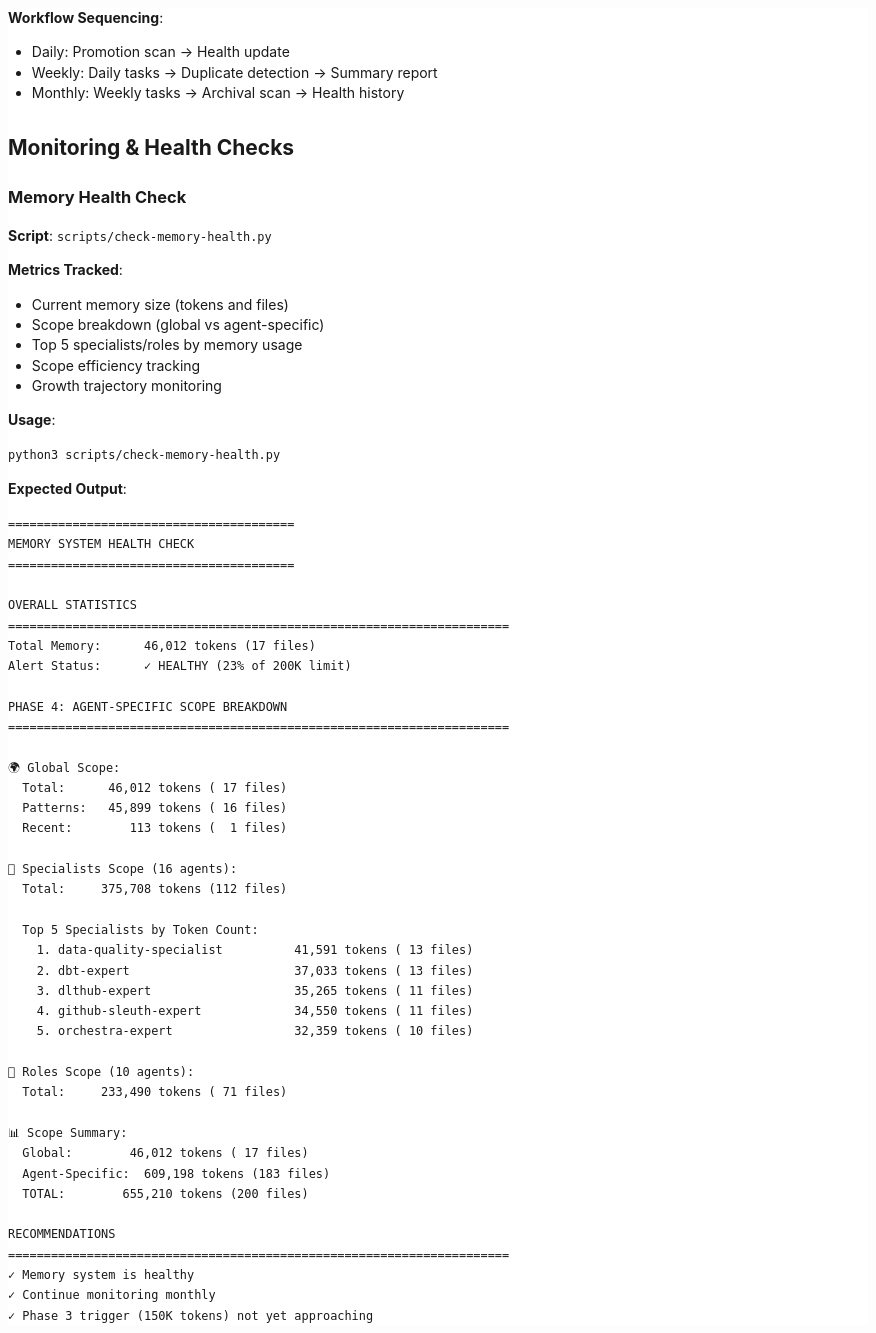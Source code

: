 **Workflow Sequencing**:
- Daily: Promotion scan → Health update
- Weekly: Daily tasks → Duplicate detection → Summary report
- Monthly: Weekly tasks → Archival scan → Health history

## Monitoring & Health Checks

### Memory Health Check
**Script**: `scripts/check-memory-health.py`

**Metrics Tracked**:
- Current memory size (tokens and files)
- Scope breakdown (global vs agent-specific)
- Top 5 specialists/roles by memory usage
- Scope efficiency tracking
- Growth trajectory monitoring

**Usage**:
```bash
python3 scripts/check-memory-health.py
```

**Expected Output**:
```
========================================
MEMORY SYSTEM HEALTH CHECK
========================================

OVERALL STATISTICS
======================================================================
Total Memory:      46,012 tokens (17 files)
Alert Status:      ✓ HEALTHY (23% of 200K limit)

PHASE 4: AGENT-SPECIFIC SCOPE BREAKDOWN
======================================================================

🌍 Global Scope:
  Total:      46,012 tokens ( 17 files)
  Patterns:   45,899 tokens ( 16 files)
  Recent:        113 tokens (  1 files)

🎯 Specialists Scope (16 agents):
  Total:     375,708 tokens (112 files)

  Top 5 Specialists by Token Count:
    1. data-quality-specialist          41,591 tokens ( 13 files)
    2. dbt-expert                       37,033 tokens ( 13 files)
    3. dlthub-expert                    35,265 tokens ( 11 files)
    4. github-sleuth-expert             34,550 tokens ( 11 files)
    5. orchestra-expert                 32,359 tokens ( 10 files)

👥 Roles Scope (10 agents):
  Total:     233,490 tokens ( 71 files)

📊 Scope Summary:
  Global:        46,012 tokens ( 17 files)
  Agent-Specific:  609,198 tokens (183 files)
  TOTAL:        655,210 tokens (200 files)

RECOMMENDATIONS
======================================================================
✓ Memory system is healthy
✓ Continue monitoring monthly
✓ Phase 3 trigger (150K tokens) not yet approaching
```